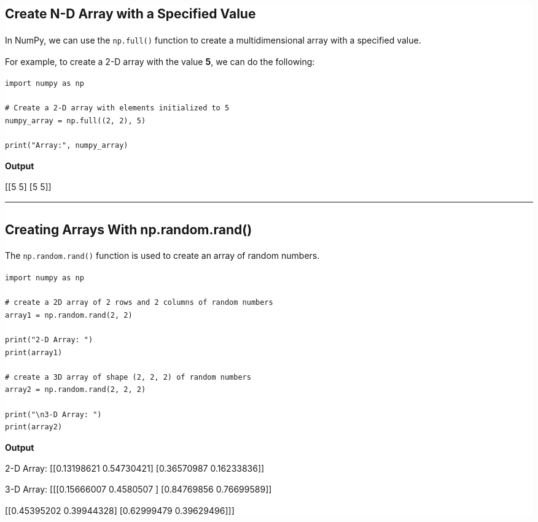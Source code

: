 ## Create N-D Array with a Specified Value

In NumPy, we can use the `np.full()` function to create a multidimensional array with a specified value.

For example, to create a 2-D array with the value **5**, we can do the following:

```
import numpy as np

# Create a 2-D array with elements initialized to 5 
numpy_array = np.full((2, 2), 5)

print("Array:", numpy_array)
```

**Output**

[[5 5]
 [5 5]]

---

## Creating Arrays With np.random.rand()

The `np.random.rand()` function is used to create an array of random numbers.

```
import numpy as np

# create a 2D array of 2 rows and 2 columns of random numbers
array1 = np.random.rand(2, 2)

print("2-D Array: ")
print(array1)

# create a 3D array of shape (2, 2, 2) of random numbers
array2 = np.random.rand(2, 2, 2)

print("\n3-D Array: ")
print(array2)
```

**Output**

2-D Array: 
[[0.13198621 0.54730421]
 [0.36570987 0.16233836]]

3-D Array: 
[[[0.15666007 0.4580507 ]
  [0.84769856 0.76699589]]

 [[0.45395202 0.39944328]
  [0.62999479 0.39629496]]]
